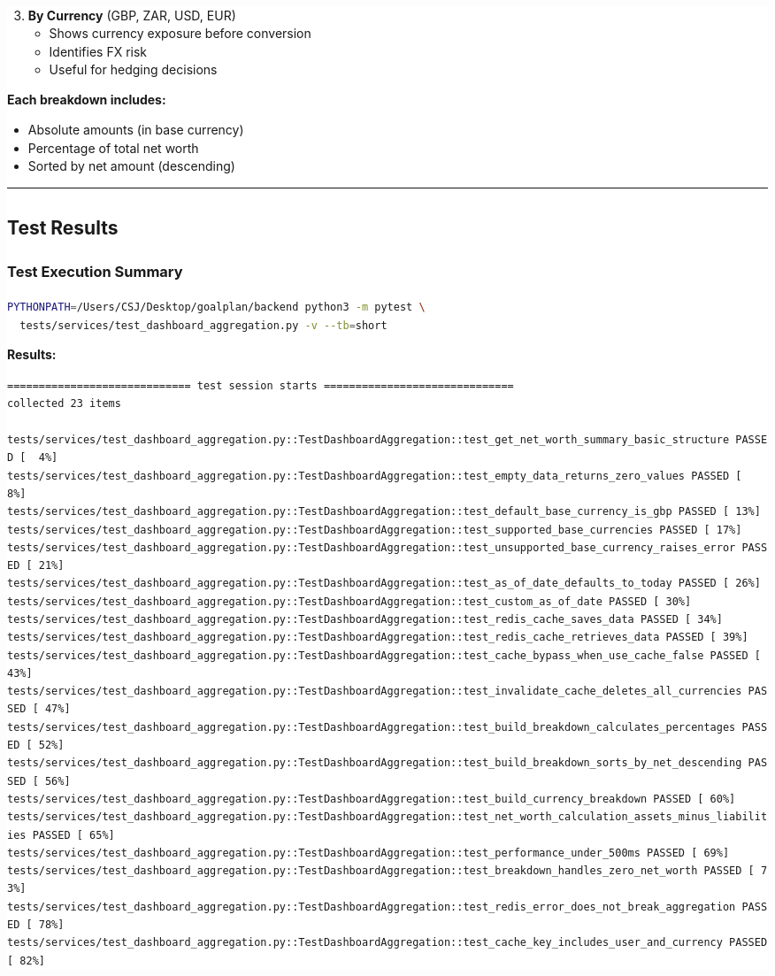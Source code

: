 3. **By Currency** (GBP, ZAR, USD, EUR)
   - Shows currency exposure before conversion
   - Identifies FX risk
   - Useful for hedging decisions

**Each breakdown includes:**
- Absolute amounts (in base currency)
- Percentage of total net worth
- Sorted by net amount (descending)

---

## Test Results

### Test Execution Summary

```bash
PYTHONPATH=/Users/CSJ/Desktop/goalplan/backend python3 -m pytest \
  tests/services/test_dashboard_aggregation.py -v --tb=short
```

**Results:**
```
============================= test session starts ==============================
collected 23 items

tests/services/test_dashboard_aggregation.py::TestDashboardAggregation::test_get_net_worth_summary_basic_structure PASSED [  4%]
tests/services/test_dashboard_aggregation.py::TestDashboardAggregation::test_empty_data_returns_zero_values PASSED [  8%]
tests/services/test_dashboard_aggregation.py::TestDashboardAggregation::test_default_base_currency_is_gbp PASSED [ 13%]
tests/services/test_dashboard_aggregation.py::TestDashboardAggregation::test_supported_base_currencies PASSED [ 17%]
tests/services/test_dashboard_aggregation.py::TestDashboardAggregation::test_unsupported_base_currency_raises_error PASSED [ 21%]
tests/services/test_dashboard_aggregation.py::TestDashboardAggregation::test_as_of_date_defaults_to_today PASSED [ 26%]
tests/services/test_dashboard_aggregation.py::TestDashboardAggregation::test_custom_as_of_date PASSED [ 30%]
tests/services/test_dashboard_aggregation.py::TestDashboardAggregation::test_redis_cache_saves_data PASSED [ 34%]
tests/services/test_dashboard_aggregation.py::TestDashboardAggregation::test_redis_cache_retrieves_data PASSED [ 39%]
tests/services/test_dashboard_aggregation.py::TestDashboardAggregation::test_cache_bypass_when_use_cache_false PASSED [ 43%]
tests/services/test_dashboard_aggregation.py::TestDashboardAggregation::test_invalidate_cache_deletes_all_currencies PASSED [ 47%]
tests/services/test_dashboard_aggregation.py::TestDashboardAggregation::test_build_breakdown_calculates_percentages PASSED [ 52%]
tests/services/test_dashboard_aggregation.py::TestDashboardAggregation::test_build_breakdown_sorts_by_net_descending PASSED [ 56%]
tests/services/test_dashboard_aggregation.py::TestDashboardAggregation::test_build_currency_breakdown PASSED [ 60%]
tests/services/test_dashboard_aggregation.py::TestDashboardAggregation::test_net_worth_calculation_assets_minus_liabilities PASSED [ 65%]
tests/services/test_dashboard_aggregation.py::TestDashboardAggregation::test_performance_under_500ms PASSED [ 69%]
tests/services/test_dashboard_aggregation.py::TestDashboardAggregation::test_breakdown_handles_zero_net_worth PASSED [ 73%]
tests/services/test_dashboard_aggregation.py::TestDashboardAggregation::test_redis_error_does_not_break_aggregation PASSED [ 78%]
tests/services/test_dashboard_aggregation.py::TestDashboardAggregation::test_cache_key_includes_user_and_currency PASSED [ 82%]
```